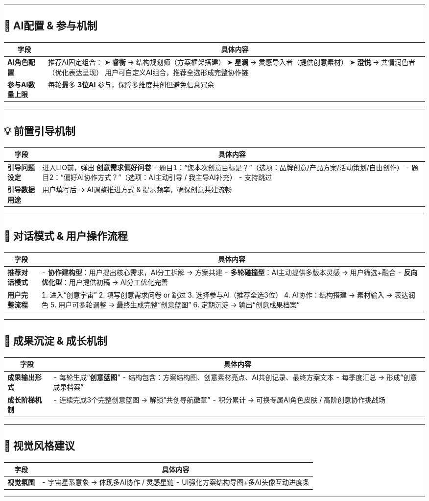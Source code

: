 ------

## 🧠 AI配置 & 参与机制

| 字段               | 具体内容                                                     |
| ------------------ | ------------------------------------------------------------ |
| **AI角色配置**     | 推荐AI固定组合： ➤ **睿衡** → 结构规划师（方案框架搭建） ➤ **星澜** → 灵感导入者（提供创意素材） ➤ **澄悦** → 共情润色者（优化表达呈现）  用户可自定义AI组合，推荐全选形成完整协作链 |
| **参与AI数量上限** | 每轮最多 **3位AI** 参与，保障多维度共创但避免信息冗余        |

------

## 💡 前置引导机制

| 字段             | 具体内容                                                     |
| ---------------- | ------------------------------------------------------------ |
| **引导问题设定** | 进入LIO前，弹出 **创意需求偏好问卷** - 题目1：“您本次创意目标是？”（选项：品牌创意/产品方案/活动策划/自由创作） - 题目2：“偏好AI协作方式？”（选项：AI主动引导 / 我主导AI补充） - 支持跳过 |
| **引导数据用途** | 用户填写后 → AI调整推进方式 & 提示频率，确保创意共建流畅     |

------

## 💬 对话模式 & 用户操作流程

| 字段             | 具体内容                                                     |
| ---------------- | ------------------------------------------------------------ |
| **推荐对话模式** | - **协作建构型**：用户提出核心需求，AI分工拆解 → 方案共建 - **多轮碰撞型**：AI主动提供多版本灵感 → 用户筛选+融合 - **反向优化型**：用户提供初稿 → AI分工优化完善 |
| **用户完整流程** | 1. 进入“创意宇宙” 2. 填写创意需求问卷 or 跳过 3. 选择参与AI（推荐全选3位） 4. AI协作：结构搭建 → 素材输入 → 表达润色 5. 用户可多轮调整 → 最终生成完整“创意蓝图” 6. 定期沉淀 → 输出“创意成果档案” |

------

## 📝 成果沉淀 & 成长机制

| 字段             | 具体内容                                                     |
| ---------------- | ------------------------------------------------------------ |
| **成果输出形式** | - 每轮生成“**创意蓝图**” - 结构包含：方案结构图、创意素材亮点、AI共创记录、最终方案文本 - 每季度汇总 → 形成“创意成果档案” |
| **成长阶梯机制** | - 连续完成3个完整创意蓝图 → 解锁“共创导航徽章” - 积分累计 → 可换专属AI角色皮肤 / 高阶创意协作挑战场 |

------

## 🎨 视觉风格建议

| 字段         | 具体内容                                                     |
| ------------ | ------------------------------------------------------------ |
| **视觉氛围** | - 宇宙星系意象 → 体现多AI协作 / 灵感星链 - UI强化方案结构导图+多AI头像互动进度条 |

------
